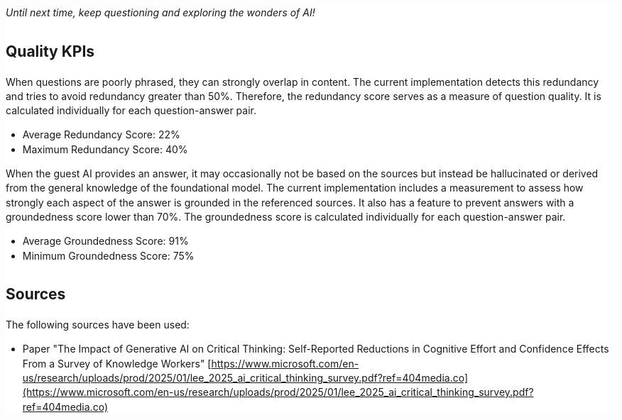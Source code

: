 _Until next time, keep questioning and exploring the wonders of AI!_

## Quality KPIs

When questions are poorly phrased, they can strongly overlap in content. The
current implementation detects this redundancy and tries to avoid redundancy
greater than 50%. Therefore, the redundancy score serves as a measure of
question quality. It is calculated individually for each question-answer pair.

* Average Redundancy Score: 22%
* Maximum Redundancy Score: 40%

When the guest AI provides an answer, it may occasionally not be based on the
sources but instead be hallucinated or derived from the general knowledge of
the foundational model. The current implementation includes a measurement to
assess how strongly each aspect of the answer is grounded in the referenced
sources. It also has a feature to prevent answers with a groundedness score
lower than 70%. The groundedness score is
calculated individually for each question-answer pair.

* Average Groundedness Score: 91%
* Minimum Groundedness Score: 75%

## Sources

The following sources have been used:
* Paper "The Impact of Generative AI on Critical Thinking: Self-Reported Reductions in Cognitive Effort and Confidence Effects From a Survey of Knowledge Workers" [https://www.microsoft.com/en-us/research/uploads/prod/2025/01/lee_2025_ai_critical_thinking_survey.pdf?ref=404media.co](https://www.microsoft.com/en-us/research/uploads/prod/2025/01/lee_2025_ai_critical_thinking_survey.pdf?ref=404media.co)

